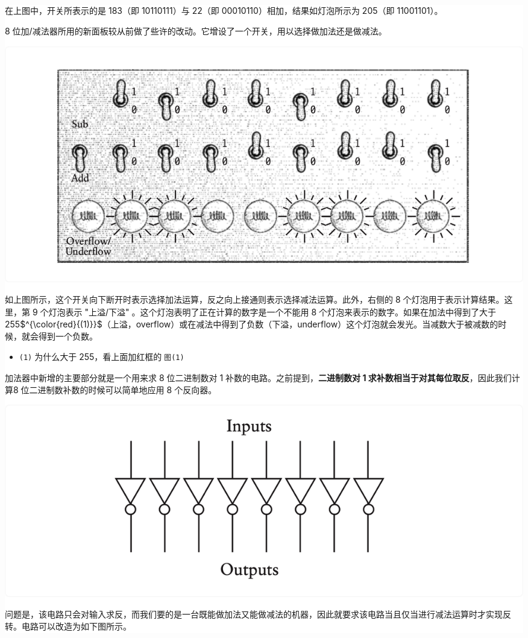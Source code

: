 在上图中，开关所表示的是 183（即 10110111）与 22（即 00010110）相加，结果如灯泡所示为 205（即 11001101）。

8 位加/减法器所用的新面板较从前做了些许的改动。它增设了一个开关，用以选择做加法还是做减法。

![image-20221003212859793](Unit13.assets/image-20221003212859793.png)

如上图所示，这个开关向下断开时表示选择加法运算，反之向上接通则表示选择减法运算。此外，右侧的 8 个灯泡用于表示计算结果。这里，第 9 个灯泡表示 "上溢/下溢" 。这个灯泡表明了正在计算的数字是一个不能用 8 个灯泡来表示的数字。如果在加法中得到了大于 255$^{\color{red}{(1)}}$（上溢，overflow）或在减法中得到了负数（下溢，underflow）这个灯泡就会发光。当减数大于被减数的时候，就会得到一个负数。

- `(1)` 为什么大于 255，看上面加红框的 `图(1)`

加法器中新增的主要部分就是一个用来求 8 位二进制数对 1 补数的电路。之前提到，**二进制数对 1 求补数相当于对其每位取反**，因此我们计算8 位二进制数补数的时候可以简单地应用 8 个反向器。

![image-20221003212913679](Unit13.assets/image-20221003212913679.png)

问题是，该电路只会对输入求反，而我们要的是一台既能做加法又能做减法的机器，因此就要求该电路当且仅当进行减法运算时才实现反转。电路可以改造为如下图所示。
